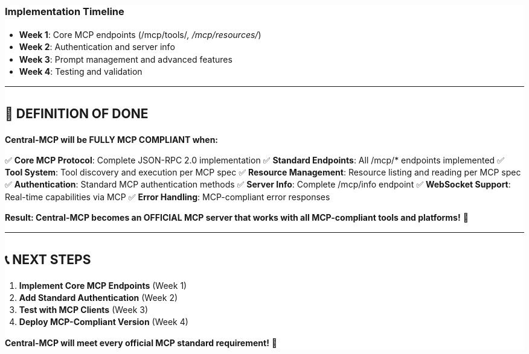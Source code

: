 ### **Implementation Timeline**
- **Week 1**: Core MCP endpoints (/mcp/tools/*, /mcp/resources/*)
- **Week 2**: Authentication and server info
- **Week 3**: Prompt management and advanced features
- **Week 4**: Testing and validation

---

## 🎯 DEFINITION OF DONE

**Central-MCP will be FULLY MCP COMPLIANT when:**

✅ **Core MCP Protocol**: Complete JSON-RPC 2.0 implementation
✅ **Standard Endpoints**: All /mcp/* endpoints implemented
✅ **Tool System**: Tool discovery and execution per MCP spec
✅ **Resource Management**: Resource listing and reading per MCP spec
✅ **Authentication**: Standard MCP authentication methods
✅ **Server Info**: Complete /mcp/info endpoint
✅ **WebSocket Support**: Real-time capabilities via MCP
✅ **Error Handling**: MCP-compliant error responses

**Result: Central-MCP becomes an OFFICIAL MCP server that works with all MCP-compliant tools and platforms!** 🚀

---

## 📞 NEXT STEPS

1. **Implement Core MCP Endpoints** (Week 1)
2. **Add Standard Authentication** (Week 2)
3. **Test with MCP Clients** (Week 3)
4. **Deploy MCP-Compliant Version** (Week 4)

**Central-MCP will meet every official MCP standard requirement!** 🎯